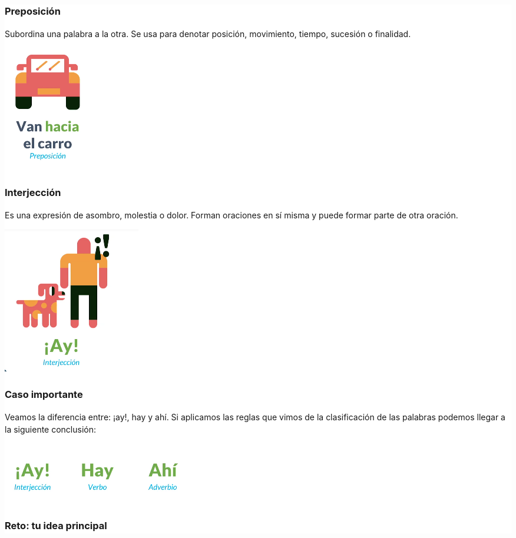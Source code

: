### Preposición

Subordina una palabra a la otra. Se usa para denotar posición, movimiento, tiempo, sucesión o finalidad. 

![](../.gitbook/assets/screenshot_16.png)

### Interjección

Es una expresión de asombro, molestia o dolor. Forman oraciones en sí misma y puede formar parte de otra oración. 

![](../.gitbook/assets/screenshot_17%20%281%29.png)

### Caso importante

Veamos la diferencia entre: ¡ay!, hay y ahí. Si aplicamos las reglas que vimos de la clasificación de las palabras podemos llegar a la siguiente conclusión:

![](../.gitbook/assets/screenshot_18%20%284%29.png)



### Reto: tu idea principal
